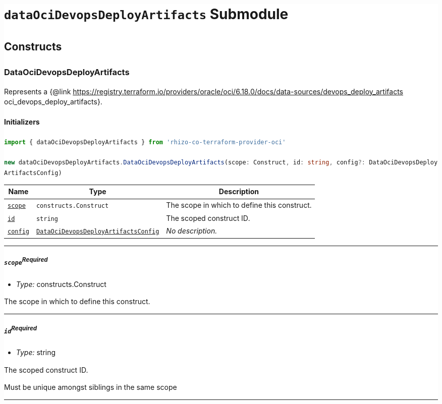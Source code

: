 # `dataOciDevopsDeployArtifacts` Submodule <a name="`dataOciDevopsDeployArtifacts` Submodule" id="rhizo-co-terraform-provider-oci.dataOciDevopsDeployArtifacts"></a>

## Constructs <a name="Constructs" id="Constructs"></a>

### DataOciDevopsDeployArtifacts <a name="DataOciDevopsDeployArtifacts" id="rhizo-co-terraform-provider-oci.dataOciDevopsDeployArtifacts.DataOciDevopsDeployArtifacts"></a>

Represents a {@link https://registry.terraform.io/providers/oracle/oci/6.18.0/docs/data-sources/devops_deploy_artifacts oci_devops_deploy_artifacts}.

#### Initializers <a name="Initializers" id="rhizo-co-terraform-provider-oci.dataOciDevopsDeployArtifacts.DataOciDevopsDeployArtifacts.Initializer"></a>

```typescript
import { dataOciDevopsDeployArtifacts } from 'rhizo-co-terraform-provider-oci'

new dataOciDevopsDeployArtifacts.DataOciDevopsDeployArtifacts(scope: Construct, id: string, config?: DataOciDevopsDeployArtifactsConfig)
```

| **Name** | **Type** | **Description** |
| --- | --- | --- |
| <code><a href="#rhizo-co-terraform-provider-oci.dataOciDevopsDeployArtifacts.DataOciDevopsDeployArtifacts.Initializer.parameter.scope">scope</a></code> | <code>constructs.Construct</code> | The scope in which to define this construct. |
| <code><a href="#rhizo-co-terraform-provider-oci.dataOciDevopsDeployArtifacts.DataOciDevopsDeployArtifacts.Initializer.parameter.id">id</a></code> | <code>string</code> | The scoped construct ID. |
| <code><a href="#rhizo-co-terraform-provider-oci.dataOciDevopsDeployArtifacts.DataOciDevopsDeployArtifacts.Initializer.parameter.config">config</a></code> | <code><a href="#rhizo-co-terraform-provider-oci.dataOciDevopsDeployArtifacts.DataOciDevopsDeployArtifactsConfig">DataOciDevopsDeployArtifactsConfig</a></code> | *No description.* |

---

##### `scope`<sup>Required</sup> <a name="scope" id="rhizo-co-terraform-provider-oci.dataOciDevopsDeployArtifacts.DataOciDevopsDeployArtifacts.Initializer.parameter.scope"></a>

- *Type:* constructs.Construct

The scope in which to define this construct.

---

##### `id`<sup>Required</sup> <a name="id" id="rhizo-co-terraform-provider-oci.dataOciDevopsDeployArtifacts.DataOciDevopsDeployArtifacts.Initializer.parameter.id"></a>

- *Type:* string

The scoped construct ID.

Must be unique amongst siblings in the same scope

---